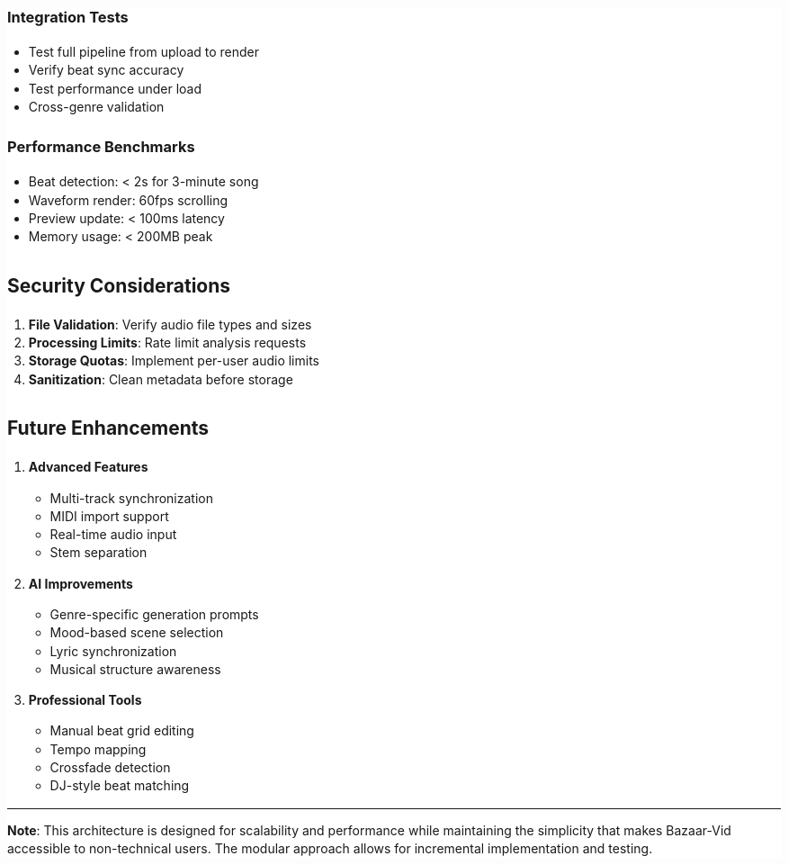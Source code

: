 ### Integration Tests
- Test full pipeline from upload to render
- Verify beat sync accuracy
- Test performance under load
- Cross-genre validation

### Performance Benchmarks
- Beat detection: < 2s for 3-minute song
- Waveform render: 60fps scrolling
- Preview update: < 100ms latency
- Memory usage: < 200MB peak

## Security Considerations

1. **File Validation**: Verify audio file types and sizes
2. **Processing Limits**: Rate limit analysis requests
3. **Storage Quotas**: Implement per-user audio limits
4. **Sanitization**: Clean metadata before storage

## Future Enhancements

1. **Advanced Features**
   - Multi-track synchronization
   - MIDI import support
   - Real-time audio input
   - Stem separation

2. **AI Improvements**
   - Genre-specific generation prompts
   - Mood-based scene selection
   - Lyric synchronization
   - Musical structure awareness

3. **Professional Tools**
   - Manual beat grid editing
   - Tempo mapping
   - Crossfade detection
   - DJ-style beat matching

---

**Note**: This architecture is designed for scalability and performance while maintaining the simplicity that makes Bazaar-Vid accessible to non-technical users. The modular approach allows for incremental implementation and testing.